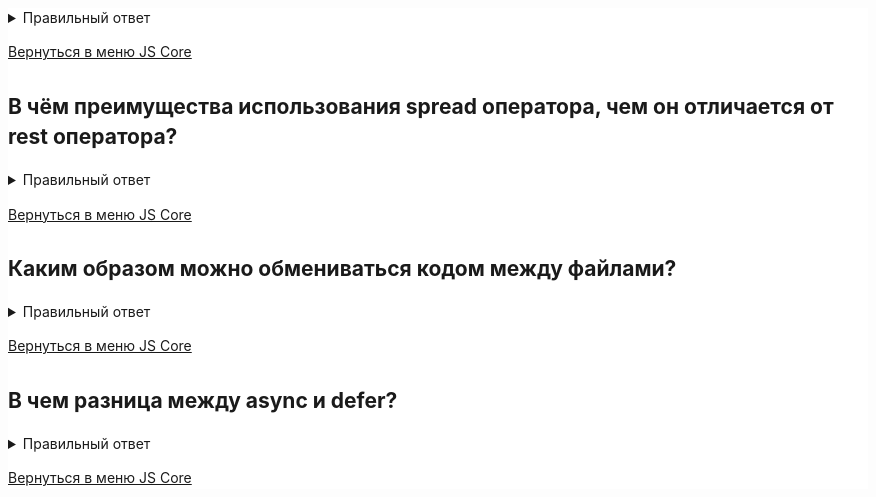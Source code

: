 <details><summary>Правильный ответ</summary></details>

[Вернуться в меню JS Core](#js-core)

## В чём преимущества использования spread оператора, чем он отличается от rest оператора?

<details><summary>Правильный ответ</summary></details>

[Вернуться в меню JS Core](#js-core)

## Каким образом можно обмениваться кодом между файлами?

<details><summary>Правильный ответ</summary></details>

[Вернуться в меню JS Core](#js-core)

## В чем разница между async и defer?

<details><summary>Правильный ответ</summary></details>

[Вернуться в меню JS Core](#js-core)